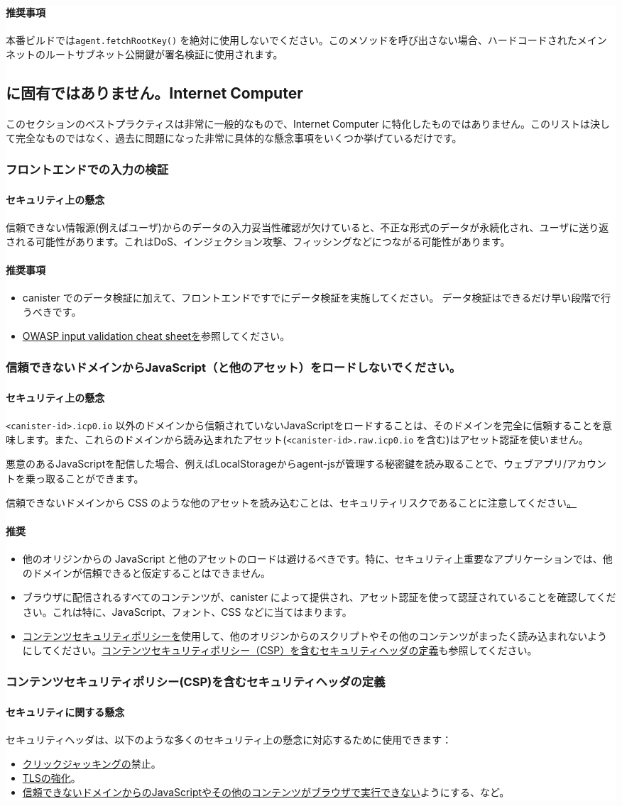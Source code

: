 #### 推奨事項

本番ビルドでは`agent.fetchRootKey()` を絶対に使用しないでください。このメソッドを呼び出さない場合、ハードコードされたメインネットのルートサブネット公開鍵が署名検証に使用されます。

## に固有ではありません。Internet Computer

このセクションのベストプラクティスは非常に一般的なもので、Internet Computer に特化したものではありません。このリストは決して完全なものではなく、過去に問題になった非常に具体的な懸念事項をいくつか挙げているだけです。

### フロントエンドでの入力の検証

#### セキュリティ上の懸念

信頼できない情報源(例えばユーザ)からのデータの入力妥当性確認が欠けていると、不正な形式のデータが永続化され、ユーザに送り返される可能性があります。これはDoS、インジェクション攻撃、フィッシングなどにつながる可能性があります。

#### 推奨事項

- canister でのデータ検証に加えて、フロントエンドですでにデータ検証を実施してください。 データ検証はできるだけ早い段階で行うべきです。

- [OWASP input validation cheat sheetを](https://cheatsheetseries.owasp.org/cheatsheets/Input_Validation_Cheat_Sheet.html#goals-of-input-validation)参照してください。

### 信頼できないドメインからJavaScript（と他のアセット）をロードしないでください。

#### セキュリティ上の懸念

`<canister-id>.icp0.io` 以外のドメインから信頼されていないJavaScriptをロードすることは、そのドメインを完全に信頼することを意味します。また、これらのドメインから読み込まれたアセット(`<canister-id>.raw.icp0.io` を含む)はアセット認証を使いません。

悪意のあるJavaScriptを配信した場合、例えばLocalStorageからagent-jsが管理する秘密鍵を読み取ることで、ウェブアプリ/アカウントを乗っ取ることができます。

信頼できないドメインから CSS のような他のアセットを読み込むことは、セキュリティリスクであることに注意してください[。](https://xsleaks.dev/docs/attacks/css-injection/)

#### 推奨

- 他のオリジンからの JavaScript と他のアセットのロードは避けるべきです。特に、セキュリティ上重要なアプリケーションでは、他のドメインが信頼できると仮定することはできません。

- ブラウザに配信されるすべてのコンテンツが、canister によって提供され、アセット認証を使って認証されていることを確認してください。これは特に、JavaScript、フォント、CSS などに当てはまります。

- [コンテンツセキュリティポリシーを](https://developer.mozilla.org/en-US/docs/Web/HTTP/CSP)使用して、他のオリジンからのスクリプトやその他のコンテンツがまったく読み込まれないようにしてください。[コンテンツセキュリティポリシー（CSP）を含むセキュリティヘッダの定義](#define-security-headers-including-a-content-security-policy-csp)も参照してください。

### コンテンツセキュリティポリシー(CSP)を含むセキュリティヘッダの定義

#### セキュリティに関する懸念

セキュリティヘッダは、以下のような多くのセキュリティ上の懸念に対応するために使用できます：

- [クリックジャッキングの](https://owasp.org/www-community/attacks/Clickjacking)禁止。
- [TLSの強化](https://cheatsheetseries.owasp.org/cheatsheets/HTTP_Strict_Transport_Security_Cheat_Sheet.html)。
- [信頼できないドメインからのJavaScriptやその他のコンテンツがブラウザで実行できない](https://developer.mozilla.org/en-US/docs/Web/HTTP/Headers/Content-Security-Policy/script-src)ようにする、など。
